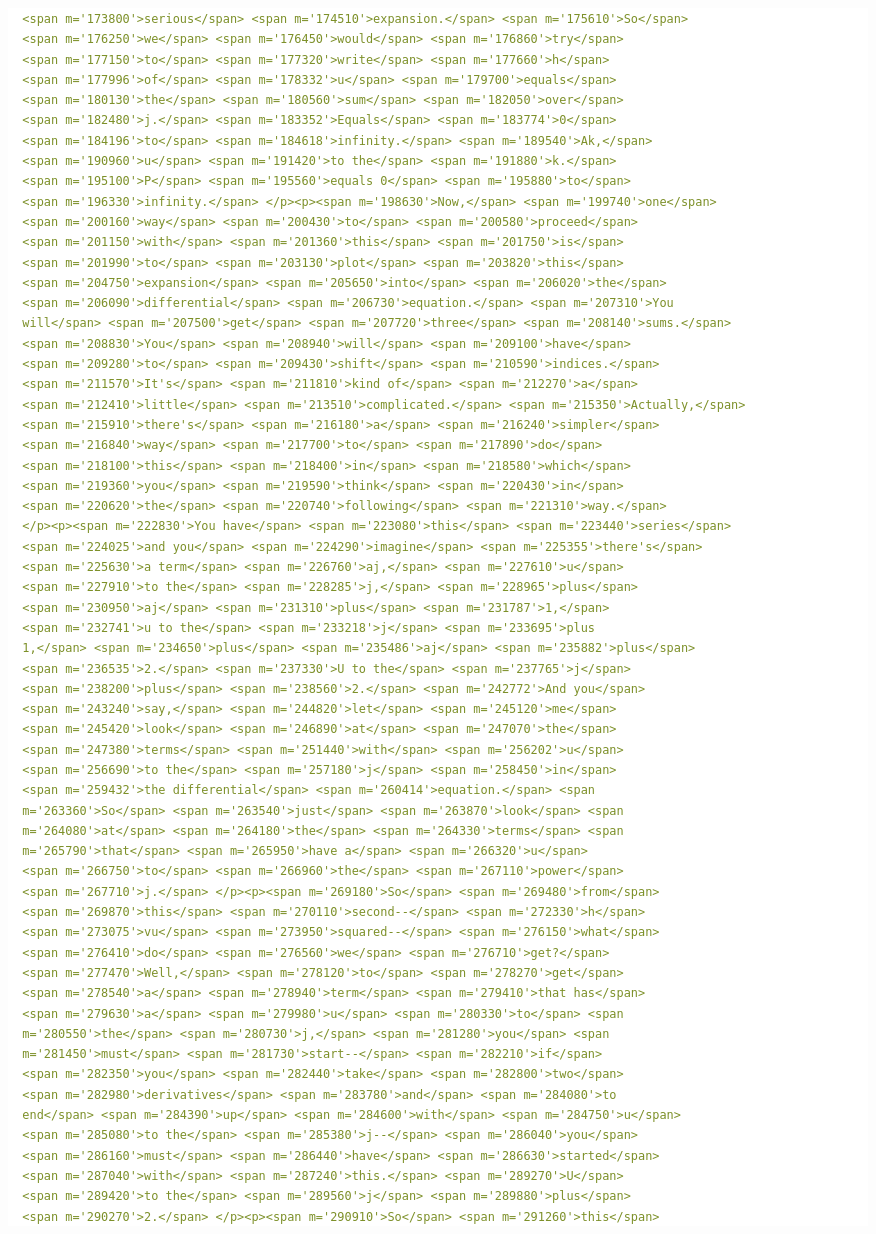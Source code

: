```yaml
  <span m='173800'>serious</span> <span m='174510'>expansion.</span> <span m='175610'>So</span>
  <span m='176250'>we</span> <span m='176450'>would</span> <span m='176860'>try</span>
  <span m='177150'>to</span> <span m='177320'>write</span> <span m='177660'>h</span>
  <span m='177996'>of</span> <span m='178332'>u</span> <span m='179700'>equals</span>
  <span m='180130'>the</span> <span m='180560'>sum</span> <span m='182050'>over</span>
  <span m='182480'>j.</span> <span m='183352'>Equals</span> <span m='183774'>0</span>
  <span m='184196'>to</span> <span m='184618'>infinity.</span> <span m='189540'>Ak,</span>
  <span m='190960'>u</span> <span m='191420'>to the</span> <span m='191880'>k.</span>
  <span m='195100'>P</span> <span m='195560'>equals 0</span> <span m='195880'>to</span>
  <span m='196330'>infinity.</span> </p><p><span m='198630'>Now,</span> <span m='199740'>one</span>
  <span m='200160'>way</span> <span m='200430'>to</span> <span m='200580'>proceed</span>
  <span m='201150'>with</span> <span m='201360'>this</span> <span m='201750'>is</span>
  <span m='201990'>to</span> <span m='203130'>plot</span> <span m='203820'>this</span>
  <span m='204750'>expansion</span> <span m='205650'>into</span> <span m='206020'>the</span>
  <span m='206090'>differential</span> <span m='206730'>equation.</span> <span m='207310'>You
  will</span> <span m='207500'>get</span> <span m='207720'>three</span> <span m='208140'>sums.</span>
  <span m='208830'>You</span> <span m='208940'>will</span> <span m='209100'>have</span>
  <span m='209280'>to</span> <span m='209430'>shift</span> <span m='210590'>indices.</span>
  <span m='211570'>It's</span> <span m='211810'>kind of</span> <span m='212270'>a</span>
  <span m='212410'>little</span> <span m='213510'>complicated.</span> <span m='215350'>Actually,</span>
  <span m='215910'>there's</span> <span m='216180'>a</span> <span m='216240'>simpler</span>
  <span m='216840'>way</span> <span m='217700'>to</span> <span m='217890'>do</span>
  <span m='218100'>this</span> <span m='218400'>in</span> <span m='218580'>which</span>
  <span m='219360'>you</span> <span m='219590'>think</span> <span m='220430'>in</span>
  <span m='220620'>the</span> <span m='220740'>following</span> <span m='221310'>way.</span>
  </p><p><span m='222830'>You have</span> <span m='223080'>this</span> <span m='223440'>series</span>
  <span m='224025'>and you</span> <span m='224290'>imagine</span> <span m='225355'>there's</span>
  <span m='225630'>a term</span> <span m='226760'>aj,</span> <span m='227610'>u</span>
  <span m='227910'>to the</span> <span m='228285'>j,</span> <span m='228965'>plus</span>
  <span m='230950'>aj</span> <span m='231310'>plus</span> <span m='231787'>1,</span>
  <span m='232741'>u to the</span> <span m='233218'>j</span> <span m='233695'>plus
  1,</span> <span m='234650'>plus</span> <span m='235486'>aj</span> <span m='235882'>plus</span>
  <span m='236535'>2.</span> <span m='237330'>U to the</span> <span m='237765'>j</span>
  <span m='238200'>plus</span> <span m='238560'>2.</span> <span m='242772'>And you</span>
  <span m='243240'>say,</span> <span m='244820'>let</span> <span m='245120'>me</span>
  <span m='245420'>look</span> <span m='246890'>at</span> <span m='247070'>the</span>
  <span m='247380'>terms</span> <span m='251440'>with</span> <span m='256202'>u</span>
  <span m='256690'>to the</span> <span m='257180'>j</span> <span m='258450'>in</span>
  <span m='259432'>the differential</span> <span m='260414'>equation.</span> <span
  m='263360'>So</span> <span m='263540'>just</span> <span m='263870'>look</span> <span
  m='264080'>at</span> <span m='264180'>the</span> <span m='264330'>terms</span> <span
  m='265790'>that</span> <span m='265950'>have a</span> <span m='266320'>u</span>
  <span m='266750'>to</span> <span m='266960'>the</span> <span m='267110'>power</span>
  <span m='267710'>j.</span> </p><p><span m='269180'>So</span> <span m='269480'>from</span>
  <span m='269870'>this</span> <span m='270110'>second--</span> <span m='272330'>h</span>
  <span m='273075'>vu</span> <span m='273950'>squared--</span> <span m='276150'>what</span>
  <span m='276410'>do</span> <span m='276560'>we</span> <span m='276710'>get?</span>
  <span m='277470'>Well,</span> <span m='278120'>to</span> <span m='278270'>get</span>
  <span m='278540'>a</span> <span m='278940'>term</span> <span m='279410'>that has</span>
  <span m='279630'>a</span> <span m='279980'>u</span> <span m='280330'>to</span> <span
  m='280550'>the</span> <span m='280730'>j,</span> <span m='281280'>you</span> <span
  m='281450'>must</span> <span m='281730'>start--</span> <span m='282210'>if</span>
  <span m='282350'>you</span> <span m='282440'>take</span> <span m='282800'>two</span>
  <span m='282980'>derivatives</span> <span m='283780'>and</span> <span m='284080'>to
  end</span> <span m='284390'>up</span> <span m='284600'>with</span> <span m='284750'>u</span>
  <span m='285080'>to the</span> <span m='285380'>j--</span> <span m='286040'>you</span>
  <span m='286160'>must</span> <span m='286440'>have</span> <span m='286630'>started</span>
  <span m='287040'>with</span> <span m='287240'>this.</span> <span m='289270'>U</span>
  <span m='289420'>to the</span> <span m='289560'>j</span> <span m='289880'>plus</span>
  <span m='290270'>2.</span> </p><p><span m='290910'>So</span> <span m='291260'>this</span>
```